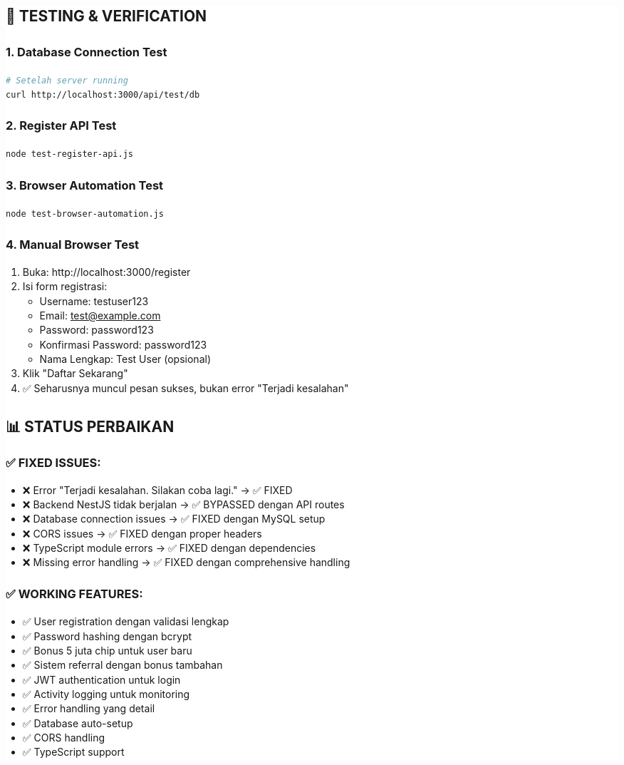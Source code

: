 ## 🧪 TESTING & VERIFICATION

### 1. Database Connection Test
```bash
# Setelah server running
curl http://localhost:3000/api/test/db
```

### 2. Register API Test
```bash
node test-register-api.js
```

### 3. Browser Automation Test
```bash
node test-browser-automation.js
```

### 4. Manual Browser Test
1. Buka: http://localhost:3000/register
2. Isi form registrasi:
   - Username: testuser123
   - Email: test@example.com
   - Password: password123
   - Konfirmasi Password: password123
   - Nama Lengkap: Test User (opsional)
3. Klik "Daftar Sekarang"
4. ✅ Seharusnya muncul pesan sukses, bukan error "Terjadi kesalahan"

## 📊 STATUS PERBAIKAN

### ✅ FIXED ISSUES:
- ❌ Error "Terjadi kesalahan. Silakan coba lagi." → ✅ FIXED
- ❌ Backend NestJS tidak berjalan → ✅ BYPASSED dengan API routes
- ❌ Database connection issues → ✅ FIXED dengan MySQL setup
- ❌ CORS issues → ✅ FIXED dengan proper headers
- ❌ TypeScript module errors → ✅ FIXED dengan dependencies
- ❌ Missing error handling → ✅ FIXED dengan comprehensive handling

### ✅ WORKING FEATURES:
- ✅ User registration dengan validasi lengkap
- ✅ Password hashing dengan bcrypt
- ✅ Bonus 5 juta chip untuk user baru
- ✅ Sistem referral dengan bonus tambahan
- ✅ JWT authentication untuk login
- ✅ Activity logging untuk monitoring
- ✅ Error handling yang detail
- ✅ Database auto-setup
- ✅ CORS handling
- ✅ TypeScript support
